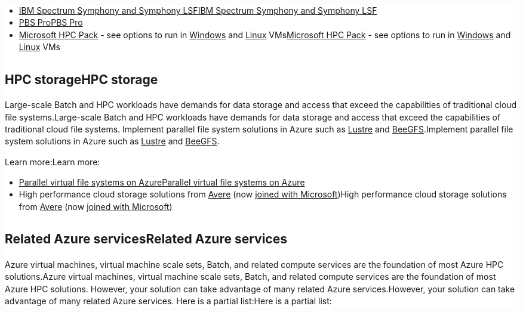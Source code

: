 * [<span data-ttu-id="50c7f-185">IBM Spectrum Symphony and Symphony LSF</span><span class="sxs-lookup"><span data-stu-id="50c7f-185">IBM Spectrum Symphony and Symphony LSF</span></span>](https://azure.microsoft.com/blog/ibm-and-microsoft-azure-support-spectrum-symphony-and-spectrum-lsf/)
* [<span data-ttu-id="50c7f-186">PBS Pro</span><span class="sxs-lookup"><span data-stu-id="50c7f-186">PBS Pro</span></span>](http://pbspro.org)
* <span data-ttu-id="50c7f-187">[Microsoft HPC Pack](https://technet.microsoft.com/library/mt744885.aspx) - see options to run in [Windows](../articles/virtual-machines/windows/hpcpack-cluster-options.md?toc=%2fazure%2fvirtual-machines%2fwindows%2ftoc.json)  and [Linux](../articles/virtual-machines/linux/hpcpack-cluster-options.md?toc=%2fazure%2fvirtual-machines%2flinux%2ftoc.json) VMs</span><span class="sxs-lookup"><span data-stu-id="50c7f-187">[Microsoft HPC Pack](https://technet.microsoft.com/library/mt744885.aspx) - see options to run in [Windows](../articles/virtual-machines/windows/hpcpack-cluster-options.md?toc=%2fazure%2fvirtual-machines%2fwindows%2ftoc.json)  and [Linux](../articles/virtual-machines/linux/hpcpack-cluster-options.md?toc=%2fazure%2fvirtual-machines%2flinux%2ftoc.json) VMs</span></span> 



## <a name="hpc-storage"></a><span data-ttu-id="50c7f-188">HPC storage</span><span class="sxs-lookup"><span data-stu-id="50c7f-188">HPC storage</span></span>

<span data-ttu-id="50c7f-189">Large-scale Batch and HPC workloads have demands for data storage and access that exceed the capabilities of traditional cloud file systems.</span><span class="sxs-lookup"><span data-stu-id="50c7f-189">Large-scale Batch and HPC workloads have demands for data storage and access that exceed the capabilities of traditional cloud file systems.</span></span> <span data-ttu-id="50c7f-190">Implement parallel file system solutions in Azure such as [Lustre](http://lustre.org/) and [BeeGFS](http://www.beegfs.com/content/).</span><span class="sxs-lookup"><span data-stu-id="50c7f-190">Implement parallel file system solutions in Azure such as [Lustre](http://lustre.org/) and [BeeGFS](http://www.beegfs.com/content/).</span></span>

<span data-ttu-id="50c7f-191">Learn more:</span><span class="sxs-lookup"><span data-stu-id="50c7f-191">Learn more:</span></span>

* [<span data-ttu-id="50c7f-192">Parallel virtual file systems on Azure</span><span class="sxs-lookup"><span data-stu-id="50c7f-192">Parallel virtual file systems on Azure</span></span>](https://azure.microsoft.com/resources/parallel-virtual-file-systems-on-microsoft-azure/)
* <span data-ttu-id="50c7f-193">High performance cloud storage solutions from [Avere](http://www.averesystems.com/about-us/about-avere) (now [joined with Microsoft](https://blogs.microsoft.com/blog/2018/01/03/microsoft-to-acquire-avere-systems-accelerating-high-performance-computing-innovation-for-media-and-entertainment-industry-and-beyond/))</span><span class="sxs-lookup"><span data-stu-id="50c7f-193">High performance cloud storage solutions from [Avere](http://www.averesystems.com/about-us/about-avere) (now [joined with Microsoft](https://blogs.microsoft.com/blog/2018/01/03/microsoft-to-acquire-avere-systems-accelerating-high-performance-computing-innovation-for-media-and-entertainment-industry-and-beyond/))</span></span>


## <a name="related-azure-services"></a><span data-ttu-id="50c7f-194">Related Azure services</span><span class="sxs-lookup"><span data-stu-id="50c7f-194">Related Azure services</span></span>

<span data-ttu-id="50c7f-195">Azure virtual machines, virtual machine scale sets, Batch, and related compute services are the foundation of most Azure HPC solutions.</span><span class="sxs-lookup"><span data-stu-id="50c7f-195">Azure virtual machines, virtual machine scale sets, Batch, and related compute services are the foundation of most Azure HPC solutions.</span></span> <span data-ttu-id="50c7f-196">However, your solution can take advantage of many related Azure services.</span><span class="sxs-lookup"><span data-stu-id="50c7f-196">However, your solution can take advantage of many related Azure services.</span></span> <span data-ttu-id="50c7f-197">Here is a partial list:</span><span class="sxs-lookup"><span data-stu-id="50c7f-197">Here is a partial list:</span></span>
